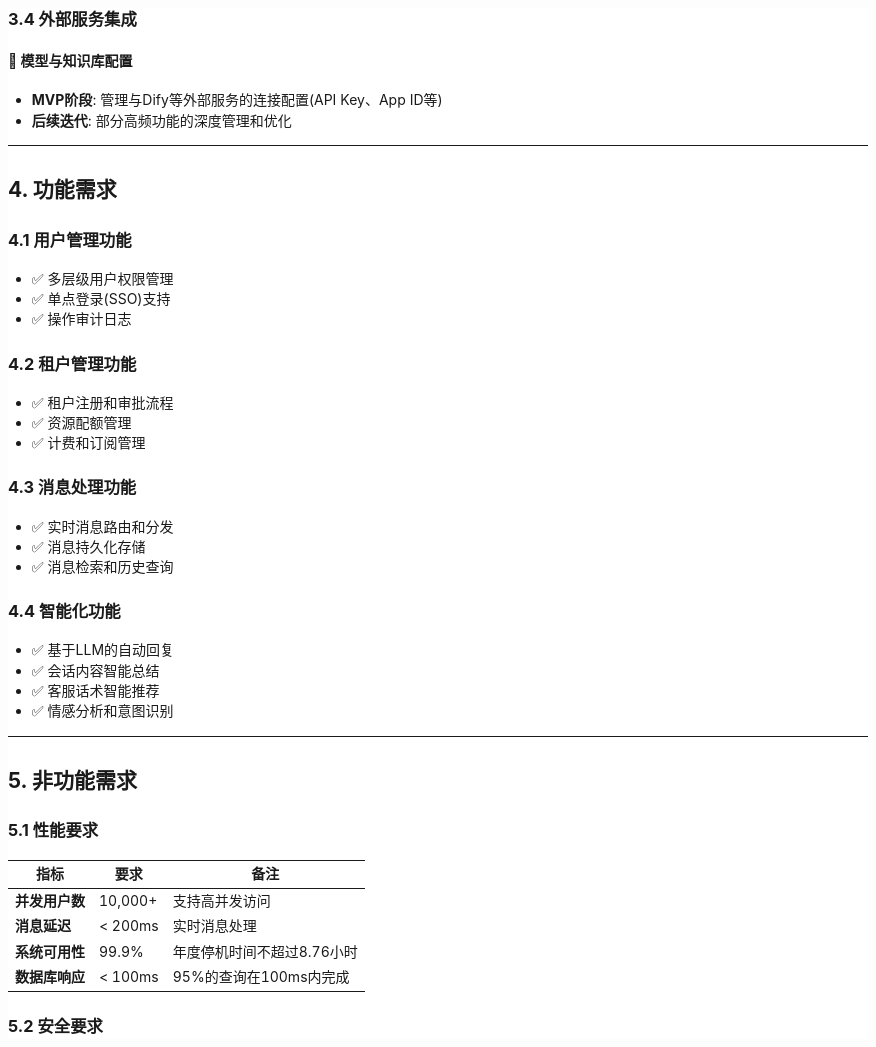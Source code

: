 ### 3.4 外部服务集成

#### 🔧 模型与知识库配置
- **MVP阶段**: 管理与Dify等外部服务的连接配置(API Key、App ID等)
- **后续迭代**: 部分高频功能的深度管理和优化

---

## 4. 功能需求

### 4.1 用户管理功能
- ✅ 多层级用户权限管理
- ✅ 单点登录(SSO)支持
- ✅ 操作审计日志

### 4.2 租户管理功能
- ✅ 租户注册和审批流程
- ✅ 资源配额管理
- ✅ 计费和订阅管理

### 4.3 消息处理功能
- ✅ 实时消息路由和分发
- ✅ 消息持久化存储
- ✅ 消息检索和历史查询

### 4.4 智能化功能
- ✅ 基于LLM的自动回复
- ✅ 会话内容智能总结
- ✅ 客服话术智能推荐
- ✅ 情感分析和意图识别

---

## 5. 非功能需求

### 5.1 性能要求

| 指标 | 要求 | 备注 |
|------|------|------|
| **并发用户数** | 10,000+ | 支持高并发访问 |
| **消息延迟** | < 200ms | 实时消息处理 |
| **系统可用性** | 99.9% | 年度停机时间不超过8.76小时 |
| **数据库响应** | < 100ms | 95%的查询在100ms内完成 |

### 5.2 安全要求
